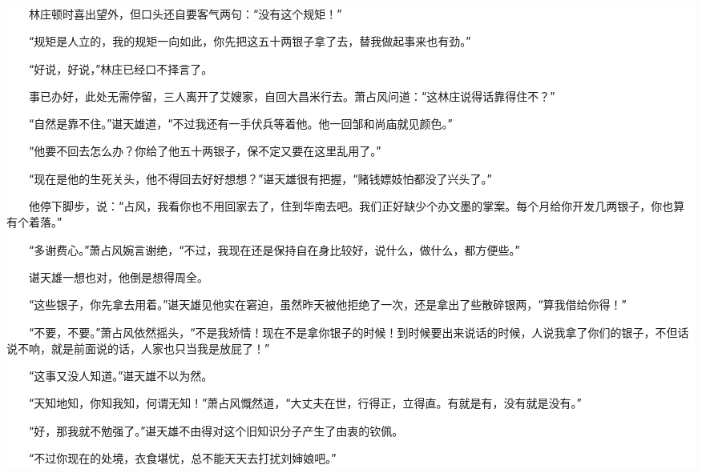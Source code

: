 　　林庄顿时喜出望外，但口头还自要客气两句：“没有这个规矩！”

　　“规矩是人立的，我的规矩一向如此，你先把这五十两银子拿了去，替我做起事来也有劲。”

　　“好说，好说，”林庄已经口不择言了。

　　事已办好，此处无需停留，三人离开了艾嫂家，自回大昌米行去。萧占风问道：“这林庄说得话靠得住不？”

　　“自然是靠不住。”谌天雄道，“不过我还有一手伏兵等着他。他一回邹和尚庙就见颜色。”

　　“他要不回去怎么办？你给了他五十两银子，保不定又要在这里乱用了。”

　　“现在是他的生死关头，他不得回去好好想想？”谌天雄很有把握，“赌钱嫖妓怕都没了兴头了。”

　　他停下脚步，说：“占风，我看你也不用回家去了，住到华南去吧。我们正好缺少个办文墨的掌案。每个月给你开发几两银子，你也算有个着落。”

　　“多谢费心。”萧占风婉言谢绝，“不过，我现在还是保持自在身比较好，说什么，做什么，都方便些。”

　　谌天雄一想也对，他倒是想得周全。

　　“这些银子，你先拿去用着。”谌天雄见他实在窘迫，虽然昨天被他拒绝了一次，还是拿出了些散碎银两，“算我借给你得！”

　　“不要，不要。”萧占风依然摇头，“不是我矫情！现在不是拿你银子的时候！到时候要出来说话的时候，人说我拿了你们的银子，不但话说不响，就是前面说的话，人家也只当我是放屁了！”

　　“这事又没人知道。”谌天雄不以为然。

　　“天知地知，你知我知，何谓无知！”萧占风慨然道，“大丈夫在世，行得正，立得直。有就是有，没有就是没有。”

　　“好，那我就不勉强了。”谌天雄不由得对这个旧知识分子产生了由衷的钦佩。

　　“不过你现在的处境，衣食堪忧，总不能天天去打扰刘婶娘吧。”


